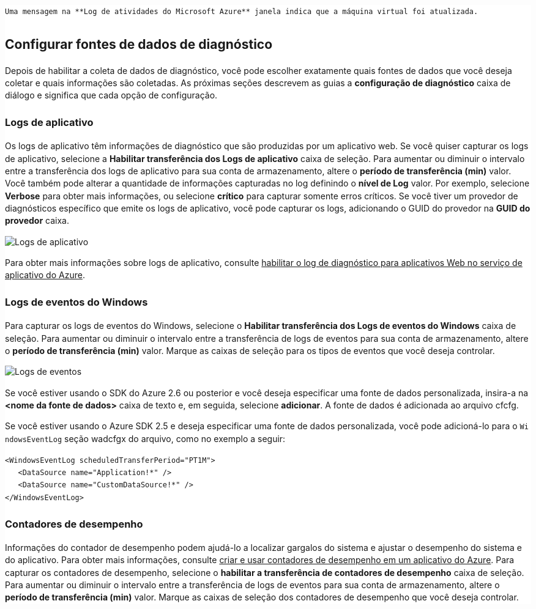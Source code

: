     Uma mensagem na **Log de atividades do Microsoft Azure** janela indica que a máquina virtual foi atualizada.

## <a name="set-up-diagnostics-data-sources"></a>Configurar fontes de dados de diagnóstico
Depois de habilitar a coleta de dados de diagnóstico, você pode escolher exatamente quais fontes de dados que você deseja coletar e quais informações são coletadas. As próximas seções descrevem as guias a **configuração de diagnóstico** caixa de diálogo e significa que cada opção de configuração.

### <a name="application-logs"></a>Logs de aplicativo
Os logs de aplicativo têm informações de diagnóstico que são produzidas por um aplicativo web. Se você quiser capturar os logs de aplicativo, selecione a **Habilitar transferência dos Logs de aplicativo** caixa de seleção. Para aumentar ou diminuir o intervalo entre a transferência dos logs de aplicativo para sua conta de armazenamento, altere o **período de transferência (min)** valor. Você também pode alterar a quantidade de informações capturadas no log definindo o **nível de Log** valor. Por exemplo, selecione **Verbose** para obter mais informações, ou selecione **crítico** para capturar somente erros críticos. Se você tiver um provedor de diagnósticos específico que emite os logs de aplicativo, você pode capturar os logs, adicionando o GUID do provedor na **GUID do provedor** caixa.

  ![Logs de aplicativo](./media/vs-azure-tools-diagnostics-for-cloud-services-and-virtual-machines/IC758145.png)

Para obter mais informações sobre logs de aplicativo, consulte [habilitar o log de diagnóstico para aplicativos Web no serviço de aplicativo do Azure](/azure/app-service/web-sites-enable-diagnostic-log).

### <a name="windows-event-logs"></a>Logs de eventos do Windows
Para capturar os logs de eventos do Windows, selecione o **Habilitar transferência dos Logs de eventos do Windows** caixa de seleção. Para aumentar ou diminuir o intervalo entre a transferência de logs de eventos para sua conta de armazenamento, altere o **período de transferência (min)** valor. Marque as caixas de seleção para os tipos de eventos que você deseja controlar.

![Logs de eventos](./media/vs-azure-tools-diagnostics-for-cloud-services-and-virtual-machines/IC796664.png)

Se você estiver usando o SDK do Azure 2.6 ou posterior e você deseja especificar uma fonte de dados personalizada, insira-a na **\<nome da fonte de dados\>** caixa de texto e, em seguida, selecione **adicionar**. A fonte de dados é adicionada ao arquivo cfcfg.

Se você estiver usando o Azure SDK 2.5 e deseja especificar uma fonte de dados personalizada, você pode adicioná-lo para o `WindowsEventLog` seção wadcfgx do arquivo, como no exemplo a seguir:

```
<WindowsEventLog scheduledTransferPeriod="PT1M">
   <DataSource name="Application!*" />
   <DataSource name="CustomDataSource!*" />
</WindowsEventLog>
```
### <a name="performance-counters"></a>Contadores de desempenho
Informações do contador de desempenho podem ajudá-lo a localizar gargalos do sistema e ajustar o desempenho do sistema e do aplicativo. Para obter mais informações, consulte [criar e usar contadores de desempenho em um aplicativo do Azure](https://msdn.microsoft.com/library/azure/hh411542.aspx). Para capturar os contadores de desempenho, selecione o **habilitar a transferência de contadores de desempenho** caixa de seleção. Para aumentar ou diminuir o intervalo entre a transferência de logs de eventos para sua conta de armazenamento, altere o **período de transferência (min)** valor. Marque as caixas de seleção dos contadores de desempenho que você deseja controlar.
